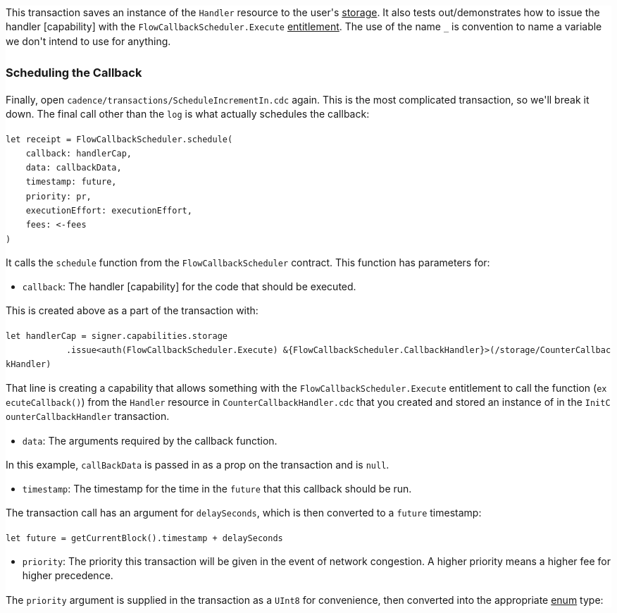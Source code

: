 This transaction saves an instance of the `Handler` resource to the user's [storage]. It also tests out/demonstrates how to issue the handler [capability] with the `FlowCallbackScheduler.Execute` [entitlement]. The use of the name `_` is convention to name a variable we don't intend to use for anything.

### Scheduling the Callback

Finally, open `cadence/transactions/ScheduleIncrementIn.cdc` again. This is the most complicated transaction, so we'll break it down. The final call other than the `log` is what actually schedules the callback:

```cadence
let receipt = FlowCallbackScheduler.schedule(
    callback: handlerCap,
    data: callbackData,
    timestamp: future,
    priority: pr,
    executionEffort: executionEffort,
    fees: <-fees
)
```

It calls the `schedule` function from the `FlowCallbackScheduler` contract. This function has parameters for:

- `callback`: The handler [capability] for the code that should be executed.

This is created above as a part of the transaction with:

```cadence
let handlerCap = signer.capabilities.storage
            .issue<auth(FlowCallbackScheduler.Execute) &{FlowCallbackScheduler.CallbackHandler}>(/storage/CounterCallbackHandler)
```

That line is creating a capability that allows something with the `FlowCallbackScheduler.Execute` entitlement to call the function (`executeCallback()`) from the `Handler` resource in `CounterCallbackHandler.cdc` that you created and stored an instance of in the `InitCounterCallbackHandler` transaction.

- `data`: The arguments required by the callback function.

In this example, `callBackData` is passed in as a prop on the transaction and is `null`.

- `timestamp`: The timestamp for the time in the `future` that this callback should be run.

The transaction call has an argument for `delaySeconds`, which is then converted to a `future` timestamp:

```cadence
let future = getCurrentBlock().timestamp + delaySeconds
```

- `priority`: The priority this transaction will be given in the event of network congestion. A higher priority means a higher fee for higher precedence.

The `priority` argument is supplied in the transaction as a `UInt8` for convenience, then converted into the appropriate [enum] type:


[FLIP 330]: https://github.com/onflow/flips/pull/331/files
[Turing Complete]: https://en.wikipedia.org/wiki/Turing_completeness
[Scheduled Callbacks Scaffold]: https://github.com/onflow/scheduledcallbacks-scaffold
[Cadence]: https://cadence-lang.org/docs
[resource]: https://cadence-lang.org/docs/language/resources
[entitlement]: https://cadence-lang.org/docs/language/access-control#entitlements
[storage]: https://cadence-lang.org/docs/language/accounts/storage
[enum]: https://cadence-lang.org/docs/language/enumerations
[vault]: https://developers.flow.com/build/cadence/guides/fungible-token#vaults-on-flow
[authorized reference]: https://cadence-lang.org/docs/language/references#authorized-references
[move]: https://cadence-lang.org/docs/language/operators/assign-move-force-swap#move-operator--
[Flow CLI]: https://developers.flow.com/tools/flow-cli
